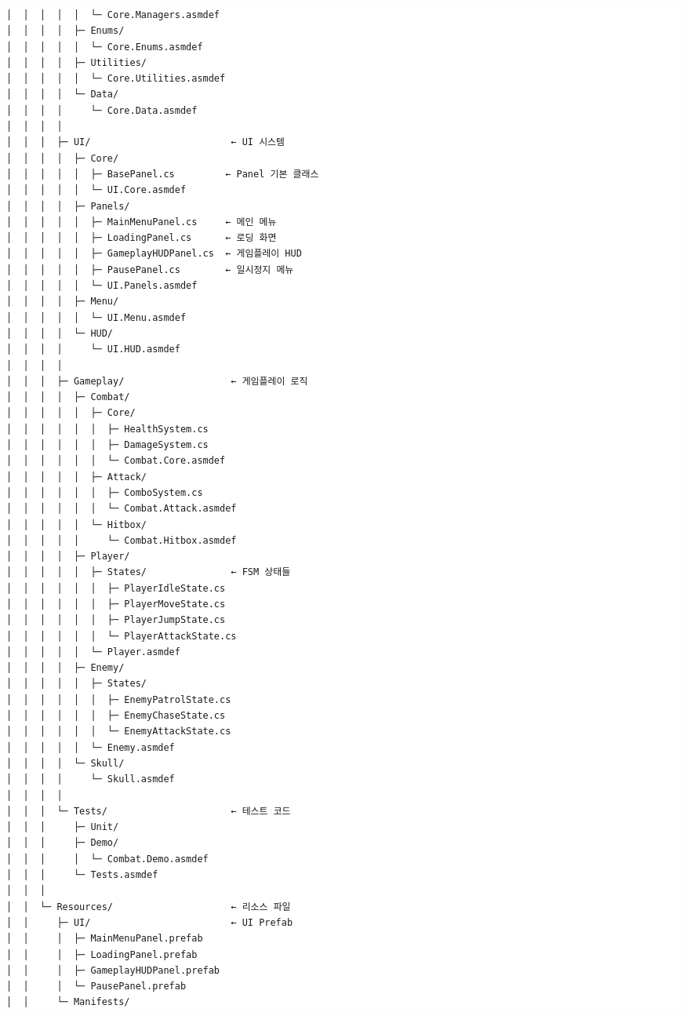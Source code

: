 ```
│  │  │  │  │  └─ Core.Managers.asmdef
│  │  │  │  ├─ Enums/
│  │  │  │  │  └─ Core.Enums.asmdef
│  │  │  │  ├─ Utilities/
│  │  │  │  │  └─ Core.Utilities.asmdef
│  │  │  │  └─ Data/
│  │  │  │     └─ Core.Data.asmdef
│  │  │  │
│  │  │  ├─ UI/                         ← UI 시스템
│  │  │  │  ├─ Core/
│  │  │  │  │  ├─ BasePanel.cs         ← Panel 기본 클래스
│  │  │  │  │  └─ UI.Core.asmdef
│  │  │  │  ├─ Panels/
│  │  │  │  │  ├─ MainMenuPanel.cs     ← 메인 메뉴
│  │  │  │  │  ├─ LoadingPanel.cs      ← 로딩 화면
│  │  │  │  │  ├─ GameplayHUDPanel.cs  ← 게임플레이 HUD
│  │  │  │  │  ├─ PausePanel.cs        ← 일시정지 메뉴
│  │  │  │  │  └─ UI.Panels.asmdef
│  │  │  │  ├─ Menu/
│  │  │  │  │  └─ UI.Menu.asmdef
│  │  │  │  └─ HUD/
│  │  │  │     └─ UI.HUD.asmdef
│  │  │  │
│  │  │  ├─ Gameplay/                   ← 게임플레이 로직
│  │  │  │  ├─ Combat/
│  │  │  │  │  ├─ Core/
│  │  │  │  │  │  ├─ HealthSystem.cs
│  │  │  │  │  │  ├─ DamageSystem.cs
│  │  │  │  │  │  └─ Combat.Core.asmdef
│  │  │  │  │  ├─ Attack/
│  │  │  │  │  │  ├─ ComboSystem.cs
│  │  │  │  │  │  └─ Combat.Attack.asmdef
│  │  │  │  │  └─ Hitbox/
│  │  │  │  │     └─ Combat.Hitbox.asmdef
│  │  │  │  ├─ Player/
│  │  │  │  │  ├─ States/               ← FSM 상태들
│  │  │  │  │  │  ├─ PlayerIdleState.cs
│  │  │  │  │  │  ├─ PlayerMoveState.cs
│  │  │  │  │  │  ├─ PlayerJumpState.cs
│  │  │  │  │  │  └─ PlayerAttackState.cs
│  │  │  │  │  └─ Player.asmdef
│  │  │  │  ├─ Enemy/
│  │  │  │  │  ├─ States/
│  │  │  │  │  │  ├─ EnemyPatrolState.cs
│  │  │  │  │  │  ├─ EnemyChaseState.cs
│  │  │  │  │  │  └─ EnemyAttackState.cs
│  │  │  │  │  └─ Enemy.asmdef
│  │  │  │  └─ Skull/
│  │  │  │     └─ Skull.asmdef
│  │  │  │
│  │  │  └─ Tests/                      ← 테스트 코드
│  │  │     ├─ Unit/
│  │  │     ├─ Demo/
│  │  │     │  └─ Combat.Demo.asmdef
│  │  │     └─ Tests.asmdef
│  │  │
│  │  └─ Resources/                     ← 리소스 파일
│  │     ├─ UI/                         ← UI Prefab
│  │     │  ├─ MainMenuPanel.prefab
│  │     │  ├─ LoadingPanel.prefab
│  │     │  ├─ GameplayHUDPanel.prefab
│  │     │  └─ PausePanel.prefab
│  │     └─ Manifests/
```